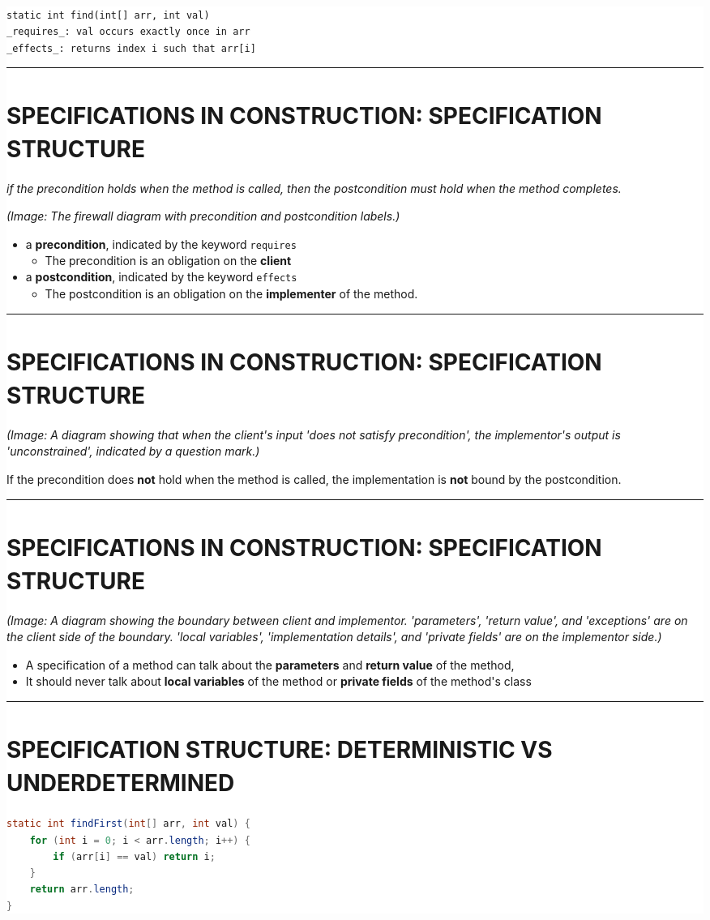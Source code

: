 ```
static int find(int[] arr, int val)
_requires_: val occurs exactly once in arr
_effects_: returns index i such that arr[i]
```

---

# SPECIFICATIONS IN CONSTRUCTION: SPECIFICATION STRUCTURE

*if the precondition holds when the method is called, then the postcondition must hold when the method completes.*

*(Image: The firewall diagram with precondition and postcondition labels.)*

*   a **precondition**, indicated by the keyword `requires`
    *   The precondition is an obligation on the **client**
*   a **postcondition**, indicated by the keyword `effects`
    *   The postcondition is an obligation on the **implementer** of the method.

---

# SPECIFICATIONS IN CONSTRUCTION: SPECIFICATION STRUCTURE

*(Image: A diagram showing that when the client's input 'does not satisfy precondition', the implementor's output is 'unconstrained', indicated by a question mark.)*

If the precondition does **not** hold when the method is called, the implementation is **not** bound by the postcondition.

---

# SPECIFICATIONS IN CONSTRUCTION: SPECIFICATION STRUCTURE

*(Image: A diagram showing the boundary between client and implementor. 'parameters', 'return value', and 'exceptions' are on the client side of the boundary. 'local variables', 'implementation details', and 'private fields' are on the implementor side.)*

*   A specification of a method can talk about the **parameters** and **return value** of the method,
*   It should never talk about **local variables** of the method or **private fields** of the method's class

---

# SPECIFICATION STRUCTURE: DETERMINISTIC VS UNDERDETERMINED

```java
static int findFirst(int[] arr, int val) {
    for (int i = 0; i < arr.length; i++) {
        if (arr[i] == val) return i;
    }
    return arr.length;
}
```
